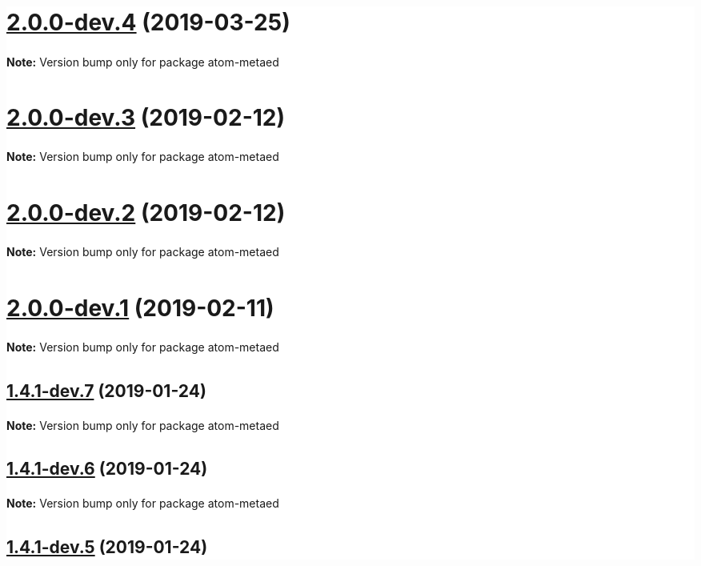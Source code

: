 



# [2.0.0-dev.4](https://github.com/Ed-Fi-Alliance/MetaEd-js/compare/v2.0.0-dev.3...v2.0.0-dev.4) (2019-03-25)

**Note:** Version bump only for package atom-metaed





# [2.0.0-dev.3](https://github.com/Ed-Fi-Alliance/MetaEd-js/compare/v2.0.0-dev.2...v2.0.0-dev.3) (2019-02-12)

**Note:** Version bump only for package atom-metaed





# [2.0.0-dev.2](https://github.com/Ed-Fi-Alliance/MetaEd-js/compare/v2.0.0-dev.1...v2.0.0-dev.2) (2019-02-12)

**Note:** Version bump only for package atom-metaed





# [2.0.0-dev.1](https://github.com/Ed-Fi-Alliance/MetaEd-js/compare/v1.4.0...v2.0.0-dev.1) (2019-02-11)

**Note:** Version bump only for package atom-metaed





## [1.4.1-dev.7](https://github.com/Ed-Fi-Alliance/MetaEd-js/compare/v1.4.1-dev.6...v1.4.1-dev.7) (2019-01-24)

**Note:** Version bump only for package atom-metaed





## [1.4.1-dev.6](https://github.com/Ed-Fi-Alliance/MetaEd-js/compare/v1.4.1-dev.5...v1.4.1-dev.6) (2019-01-24)

**Note:** Version bump only for package atom-metaed





## [1.4.1-dev.5](https://github.com/Ed-Fi-Alliance/MetaEd-js/compare/v1.4.1-dev.4...v1.4.1-dev.5) (2019-01-24)

